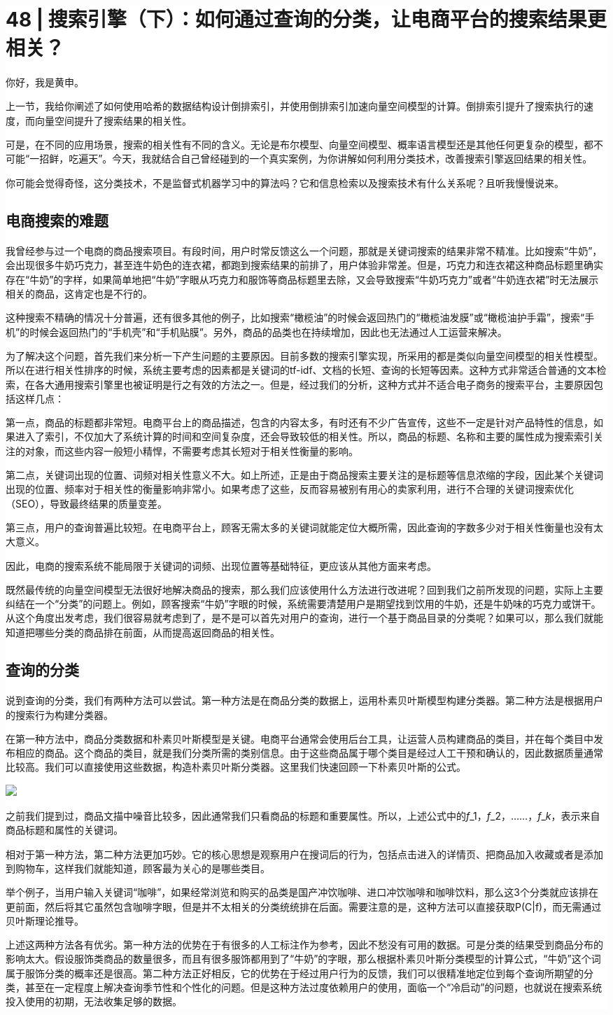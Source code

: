 # 48 \| 搜索引擎（下）：如何通过查询的分类，让电商平台的搜索结果更相关？

你好，我是黄申。

上一节，我给你阐述了如何使用哈希的数据结构设计倒排索引，并使用倒排索引加速向量空间模型的计算。倒排索引提升了搜索执行的速度，而向量空间提升了搜索结果的相关性。

可是，在不同的应用场景，搜索的相关性有不同的含义。无论是布尔模型、向量空间模型、概率语言模型还是其他任何更复杂的模型，都不可能“一招鲜，吃遍天”。今天，我就结合自己曾经碰到的一个真实案例，为你讲解如何利用分类技术，改善搜索引擎返回结果的相关性。

你可能会觉得奇怪，这分类技术，不是监督式机器学习中的算法吗？它和信息检索以及搜索技术有什么关系呢？且听我慢慢说来。

## 电商搜索的难题

我曾经参与过一个电商的商品搜索项目。有段时间，用户时常反馈这么一个问题，那就是关键词搜索的结果非常不精准。比如搜索“牛奶”，会出现很多牛奶巧克力，甚至连牛奶色的连衣裙，都跑到搜索结果的前排了，用户体验非常差。但是，巧克力和连衣裙这种商品标题里确实存在“牛奶”的字样，如果简单地把“牛奶”字眼从巧克力和服饰等商品标题里去除，又会导致搜索“牛奶巧克力”或者“牛奶连衣裙”时无法展示相关的商品，这肯定也是不行的。

这种搜索不精确的情况十分普遍，还有很多其他的例子，比如搜索“橄榄油”的时候会返回热门的“橄榄油发膜”或“橄榄油护手霜”，搜索“手机”的时候会返回热门的“手机壳”和“手机贴膜”。另外，商品的品类也在持续增加，因此也无法通过人工运营来解决。



为了解决这个问题，首先我们来分析一下产生问题的主要原因。目前多数的搜索引擎实现，所采用的都是类似向量空间模型的相关性模型。所以在进行相关性排序的时候，系统主要考虑的因素都是关键词的tf-idf、文档的长短、查询的长短等因素。这种方式非常适合普通的文本检索，在各大通用搜索引擎里也被证明是行之有效的方法之一。但是，经过我们的分析，这种方式并不适合电子商务的搜索平台，主要原因包括这样几点：

第一点，商品的标题都非常短。电商平台上的商品描述，包含的内容太多，有时还有不少广告宣传，这些不一定是针对产品特性的信息，如果进入了索引，不仅加大了系统计算的时间和空间复杂度，还会导致较低的相关性。所以，商品的标题、名称和主要的属性成为搜索索引关注的对象，而这些内容一般短小精悍，不需要考虑其长短对于相关性衡量的影响。

第二点，关键词出现的位置、词频对相关性意义不大。如上所述，正是由于商品搜索主要关注的是标题等信息浓缩的字段，因此某个关键词出现的位置、频率对于相关性的衡量影响非常小。如果考虑了这些，反而容易被别有用心的卖家利用，进行不合理的关键词搜索优化（SEO），导致最终结果的质量变差。

第三点，用户的查询普遍比较短。在电商平台上，顾客无需太多的关键词就能定位大概所需，因此查询的字数多少对于相关性衡量也没有太大意义。

因此，电商的搜索系统不能局限于关键词的词频、出现位置等基础特征，更应该从其他方面来考虑。

既然最传统的向量空间模型无法很好地解决商品的搜索，那么我们应该使用什么方法进行改进呢？回到我们之前所发现的问题，实际上主要纠结在一个“分类”的问题上。例如，顾客搜索“牛奶”字眼的时候，系统需要清楚用户是期望找到饮用的牛奶，还是牛奶味的巧克力或饼干。从这个角度出发考虑，我们很容易就考虑到了，是不是可以首先对用户的查询，进行一个基于商品目录的分类呢？如果可以，那么我们就能知道把哪些分类的商品排在前面，从而提高返回商品的相关性。

## 查询的分类

说到查询的分类，我们有两种方法可以尝试。第一种方法是在商品分类的数据上，运用朴素贝叶斯模型构建分类器。第二种方法是根据用户的搜索行为构建分类器。

在第一种方法中，商品分类数据和朴素贝叶斯模型是关键。电商平台通常会使用后台工具，让运营人员构建商品的类目，并在每个类目中发布相应的商品。这个商品的类目，就是我们分类所需的类别信息。由于这些商品属于哪个类目是经过人工干预和确认的，因此数据质量通常比较高。我们可以直接使用这些数据，构造朴素贝叶斯分类器。这里我们快速回顾一下朴素贝叶斯的公式。

![](<https://static001.geekbang.org/resource/image/92/1e/929ef79bdb208063ad744c285e51231e.png?wh=904*144>)

之前我们提到过，商品文描中噪音比较多，因此通常我们只看商品的标题和重要属性。所以，上述公式中的$f\_1，f\_2，……，f\_k$，表示来自商品标题和属性的关键词。

相对于第一种方法，第二种方法更加巧妙。它的核心思想是观察用户在搜词后的行为，包括点击进入的详情页、把商品加入收藏或者是添加到购物车，这样我们就能知道，顾客最为关心的是哪些类目。

举个例子，当用户输入关键词“咖啡”，如果经常浏览和购买的品类是国产冲饮咖啡、进口冲饮咖啡和咖啡饮料，那么这3个分类就应该排在更前面，然后将其它虽然包含咖啡字眼，但是并不太相关的分类统统排在后面。需要注意的是，这种方法可以直接获取P(C\|f)，而无需通过贝叶斯理论推导。

上述这两种方法各有优劣。第一种方法的优势在于有很多的人工标注作为参考，因此不愁没有可用的数据。可是分类的结果受到商品分布的影响太大。假设服饰类商品的数量很多，而且有很多服饰都用到了“牛奶”的字眼，那么根据朴素贝叶斯分类模型的计算公式，“牛奶”这个词属于服饰分类的概率还是很高。第二种方法正好相反，它的优势在于经过用户行为的反馈，我们可以很精准地定位到每个查询所期望的分类，甚至在一定程度上解决查询季节性和个性化的问题。但是这种方法过度依赖用户的使用，面临一个“冷启动”的问题，也就说在搜索系统投入使用的初期，无法收集足够的数据。
